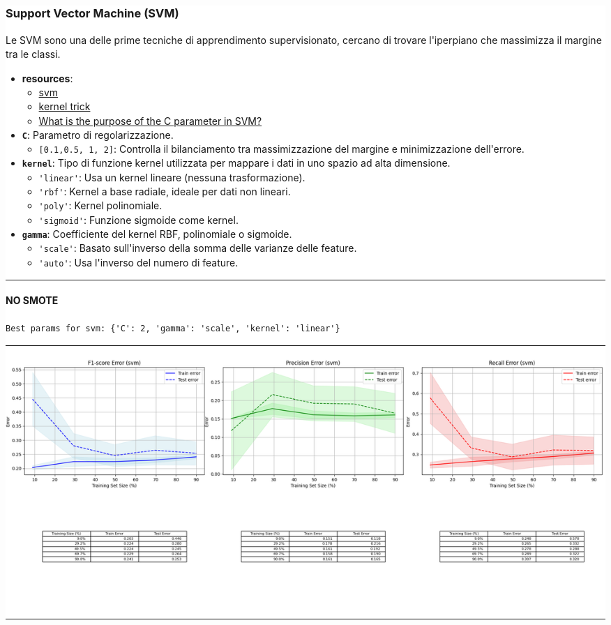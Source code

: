 
### **Support Vector Machine (SVM)**

Le SVM sono una delle prime tecniche di apprendimento supervisionato, cercano di trovare l'iperpiano che massimizza il margine tra le classi.

- **resources**:
  - [svm](https://www.youtube.com/watch?v=_YPScrckx28)
  - [kernel trick](https://www.youtube.com/watch?v=Q7vT0--5VII)
  - [What is the purpose of the C parameter in SVM?](https://eitca.org/artificial-intelligence/eitc-ai-mlp-machine-learning-with-python/support-vector-machine/svm-parameters/examination-review-svm-parameters/what-is-the-purpose-of-the-c-parameter-in-svm-how-does-a-smaller-value-of-c-affect-the-margin-and-misclassifications/#:~:text=The%20C%20parameter%20in%20SVM%20allows%20us%20to%20control%20the,expense%20of%20a%20narrower%20margin.)
- **`C`**: Parametro di regolarizzazione.
  - `[0.1,0.5, 1, 2]`: Controlla il bilanciamento tra massimizzazione del margine e minimizzazione dell'errore.
- **`kernel`**: Tipo di funzione kernel utilizzata per mappare i dati in uno spazio ad alta dimensione.
  - `'linear'`: Usa un kernel lineare (nessuna trasformazione).
  - `'rbf'`: Kernel a base radiale, ideale per dati non lineari.
  - `'poly'`: Kernel polinomiale.
  - `'sigmoid'`: Funzione sigmoide come kernel.
- **`gamma`**: Coefficiente del kernel RBF, polinomiale o sigmoide.
  - `'scale'`: Basato sull'inverso della somma delle varianze delle feature.
  - `'auto'`: Usa l'inverso del numero di feature.

---
#### NO SMOTE
`Best params for svm: {'C': 2, 'gamma': 'scale', 'kernel': 'linear'}`

---
![SVM_NOSMOTE](img/SVM/SVM1.png)

---
